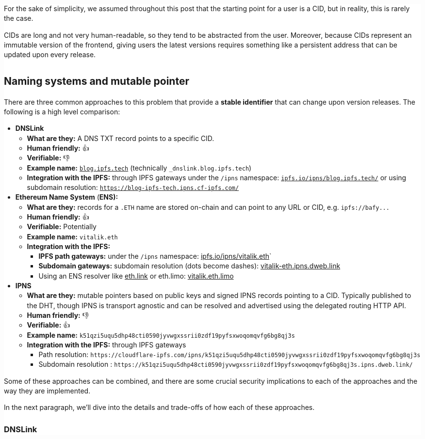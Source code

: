 For the sake of simplicity, we assumed throughout this post that the starting point for a user is a CID, but in reality, this is rarely the case.

CIDs are long and not very human-readable, so they tend to be abstracted from the user. Moreover, because CIDs represent an immutable version of the frontend, giving users the latest versions requires something like a persistent address that can be updated upon every release.

## Naming systems and mutable pointer

There are three common approaches to this problem that provide a **stable identifier** that can change upon version releases. The following is a high level comparison:

- **DNSLink**
  - **What are they:** A DNS TXT record points to a specific CID.
  - **Human friendly:** 👍
  - **Verifiable:** 👎
  - **Example name:** [`blog.ipfs.tech`](http://blog.ipfs.tech) (technically `_dnslink.blog.ipfs.tech`)
  - **Integration with the IPFS:** through IPFS gateways under the `/ipns` namespace: [`ipfs.io/ipns/blog.ipfs.tech/`](http://ipfs.io/ipns/DNS.NAME) or using subdomain resolution: [`https://blog-ipfs-tech.ipns.cf-ipfs.com/`](https://blog-ipfs-tech.ipns.cf-ipfs.com/)
- **Ethereum Name System** (**ENS):**
  - **What are they:** records for a `.ETH` name are stored on-chain and can point to any URL or CID, e.g. `ipfs://bafy...`
  - **Human friendly:** 👍
  - **Verifiable:** Potentially
  - **Example name:** `vitalik.eth`
  - **Integration with the IPFS:**
    - **IPFS path gateways:** under the `/ipns` namespace: [ipfs.io/ipns/vitalik.eth](http://ipfs.io/ipns/vitalik.eth)`
    - **Subdomain gateways:** subdomain resolution (dots become dashes): [vitalik-eth.ipns.dweb.link](https://vitalik-eth.ipns.dweb.link/)
    - Using an ENS resolver like [eth.link](http://eth.link) or eth.limo: [vitalik.eth.limo](https://vitalik.eth.limo)
- **IPNS**
  - **What are they:** mutable pointers based on public keys and signed IPNS records pointing to a CID. Typically published to the DHT, though IPNS is transport agnostic and can be resolved and advertised using the delegated routing HTTP API.
  - **Human friendly:** 👎
  - **Verifiable:** 👍
  - **Example name:** `k51qzi5uqu5dhp48cti0590jyvwgxssrii0zdf19pyfsxwoqomqvfg6bg8qj3s`
  - **Integration with the IPFS:** through IPFS gateways
    - Path resolution: `https://cloudflare-ipfs.com/ipns/k51qzi5uqu5dhp48cti0590jyvwgxssrii0zdf19pyfsxwoqomqvfg6bg8qj3s`
    - Subdomain resolution : `https://k51qzi5uqu5dhp48cti0590jyvwgxssrii0zdf19pyfsxwoqomqvfg6bg8qj3s.ipns.dweb.link/`

Some of these approaches can be combined, and there are some crucial security implications to each of the approaches and the way they are implemented.

In the next paragraph, we’ll dive into the details and trade-offs of how each of these approaches.

### DNSLink
